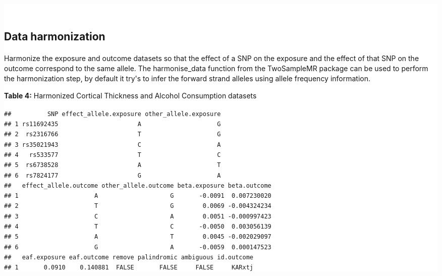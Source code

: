 <br>

Data harmonization
------------------

Harmonize the exposure and outcome datasets so that the effect of a SNP
on the exposure and the effect of that SNP on the outcome correspond to
the same allele. The harmonise\_data function from the TwoSampleMR
package can be used to perform the harmonization step, by default it
try's to infer the forward strand alleles using allele frequency
information. <br>

**Table 4:** Harmonized Cortical Thickness and Alcohol Consumption
datasets

    ##          SNP effect_allele.exposure other_allele.exposure
    ## 1 rs11692435                      A                     G
    ## 2  rs2316766                      T                     G
    ## 3 rs35021943                      C                     A
    ## 4   rs533577                      T                     C
    ## 5  rs6738528                      A                     T
    ## 6  rs7824177                      G                     A
    ##   effect_allele.outcome other_allele.outcome beta.exposure beta.outcome
    ## 1                     A                    G       -0.0091  0.007230020
    ## 2                     T                    G        0.0069 -0.004324234
    ## 3                     C                    A        0.0051 -0.000997423
    ## 4                     T                    C       -0.0050  0.003056139
    ## 5                     A                    T        0.0045 -0.002029097
    ## 6                     G                    A       -0.0059  0.000147523
    ##   eaf.exposure eaf.outcome remove palindromic ambiguous id.outcome
    ## 1       0.0910    0.140881  FALSE       FALSE     FALSE     KARxtj